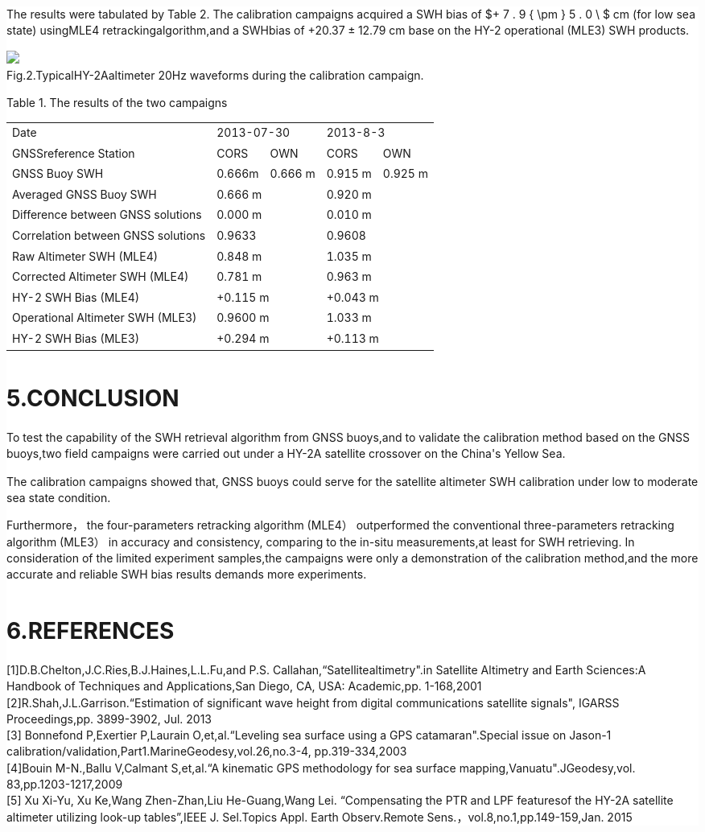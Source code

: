 The results were tabulated by Table 2. The calibration campaigns acquired a SWH bias of $+ 7 . 9 { \pm } 5 . 0 \ \$ cm (for low sea state) usingMLE4 retrackingalgorithm,and a SWHbias of $+ 2 0 . 3 7 { \pm } 1 2 . 7 9 \ \mathrm { c m }$ base on the HY-2 operational (MLE3) SWH products.

![](images/6b32e65b661eb439ac0e7fb7a881627448c811173631d85a398242aa36795fc3.jpg)  
Fig.2.TypicalHY-2Aaltimeter $2 0 \mathrm { { H z } }$ waveforms during the calibration campaign.

Table 1. The results of the two campaigns   

<html><body><table><tr><td>Date</td><td colspan="2">2013-07-30</td><td colspan="2">2013-8-3</td></tr><tr><td>GNSSreference Station</td><td>CORS</td><td>OWN</td><td>CORS</td><td>OWN</td></tr><tr><td>GNSS Buoy SWH</td><td>0.666m</td><td>0.666 m</td><td>0.915 m</td><td>0.925 m</td></tr><tr><td>Averaged GNSS Buoy SWH</td><td colspan="2">0.666 m</td><td colspan="2">0.920 m</td></tr><tr><td>Difference between GNSS solutions</td><td colspan="2">0.000 m</td><td colspan="2">0.010 m</td></tr><tr><td>Correlation between GNSS solutions</td><td colspan="2">0.9633</td><td colspan="2">0.9608</td></tr><tr><td>Raw Altimeter SWH (MLE4)</td><td colspan="2">0.848 m</td><td colspan="2">1.035 m</td></tr><tr><td>Corrected Altimeter SWH (MLE4)</td><td colspan="2">0.781 m</td><td colspan="2">0.963 m</td></tr><tr><td>HY-2 SWH Bias (MLE4)</td><td colspan="2">+0.115 m</td><td colspan="2">+0.043 m</td></tr><tr><td>Operational Altimeter SWH (MLE3)</td><td colspan="2">0.9600 m</td><td colspan="2">1.033 m</td></tr><tr><td>HY-2 SWH Bias (MLE3)</td><td colspan="2">+0.294 m</td><td colspan="2">+0.113 m</td></tr></table></body></html>

# 5.CONCLUSION

To test the capability of the SWH retrieval algorithm from GNSS buoys,and to validate the calibration method based on the GNSS buoys,two field campaigns were carried out under a HY-2A satellite crossover on the China's Yellow Sea.

The calibration campaigns showed that, GNSS buoys could serve for the satellite altimeter SWH calibration under low to moderate sea state condition.

Furthermore， the four-parameters retracking algorithm (MLE4） outperformed the conventional three-parameters retracking algorithm (MLE3） in accuracy and consistency, comparing to the in-situ measurements,at least for SWH retrieving. In consideration of the limited experiment samples,the campaigns were only a demonstration of the calibration method,and the more accurate and reliable SWH bias results demands more experiments.

# 6.REFERENCES

[1]D.B.Chelton,J.C.Ries,B.J.Haines,L.L.Fu,and P.S. Callahan,“Satellitealtimetry".in Satellite Altimetry and Earth Sciences:A Handbook of Techniques and Applications,San Diego, CA, USA: Academic,pp. 1-168,2001   
[2]R.Shah,J.L.Garrison.“Estimation of significant wave height from digital communications satellite signals", IGARSS Proceedings,pp. 3899-3902, Jul. 2013   
[3] Bonnefond P,Exertier P,Laurain O,et,al.“Leveling sea surface using a GPS catamaran".Special issue on Jason-1 calibration/validation,Part1.MarineGeodesy,vol.26,no.3-4, pp.319-334,2003   
[4]Bouin M-N.,Ballu V,Calmant S,et,al.“A kinematic GPS methodology for sea surface mapping,Vanuatu".JGeodesy,vol. 83,pp.1203-1217,2009   
[5] Xu Xi-Yu, Xu Ke,Wang Zhen-Zhan,Liu He-Guang,Wang Lei. “Compensating the PTR and LPF featuresof the HY-2A satellite altimeter utilizing look-up tables”,IEEE J. Sel.Topics Appl. Earth Observ.Remote Sens.，vol.8,no.1,pp.149-159,Jan. 2015